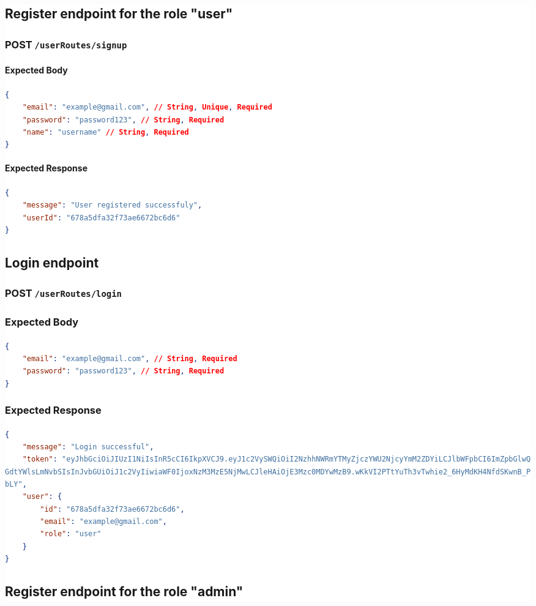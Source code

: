 ## Register endpoint for the role "user"

### **POST** `/userRoutes/signup`

#### Expected Body
```json
{
    "email": "example@gmail.com", // String, Unique, Required
    "password": "password123", // String, Required
    "name": "username" // String, Required
}
```

#### Expected Response
```json
{
    "message": "User registered successfuly",
    "userId": "678a5dfa32f73ae6672bc6d6"
}
```

## Login endpoint

### **POST** `/userRoutes/login`

### Expected Body
```json
{
    "email": "example@gmail.com", // String, Required
    "password": "password123", // String, Required
}
```


### Expected Response
```json
{
    "message": "Login successful",
    "token": "eyJhbGciOiJIUzI1NiIsInR5cCI6IkpXVCJ9.eyJ1c2VySWQiOiI2NzhhNWRmYTMyZjczYWU2NjcyYmM2ZDYiLCJlbWFpbCI6ImZpbGlwQGdtYWlsLmNvbSIsInJvbGUiOiJ1c2VyIiwiaWF0IjoxNzM3MzE5NjMwLCJleHAiOjE3Mzc0MDYwMzB9.wKkVI2PTtYuTh3vTwhie2_6HyMdKH4NfdSKwnB_PbLY",
    "user": {
        "id": "678a5dfa32f73ae6672bc6d6",
        "email": "example@gmail.com",
        "role": "user"
    }
}
```


## Register endpoint for the role "admin"
